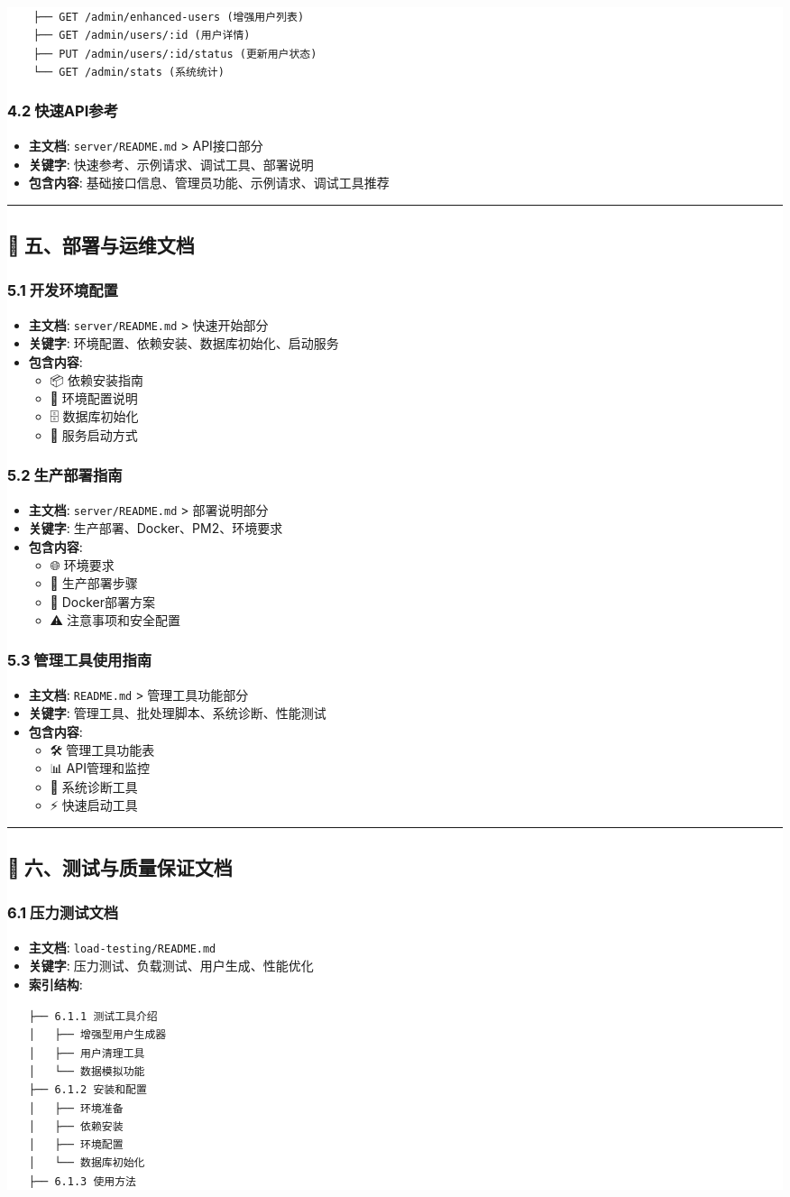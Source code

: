   ```
      ├── GET /admin/enhanced-users (增强用户列表)
      ├── GET /admin/users/:id (用户详情)
      ├── PUT /admin/users/:id/status (更新用户状态)
      └── GET /admin/stats (系统统计)
  ```

### 4.2 快速API参考
- **主文档**: `server/README.md` > API接口部分
- **关键字**: 快速参考、示例请求、调试工具、部署说明
- **包含内容**: 基础接口信息、管理员功能、示例请求、调试工具推荐

---

## 🚀 五、部署与运维文档

### 5.1 开发环境配置
- **主文档**: `server/README.md` > 快速开始部分
- **关键字**: 环境配置、依赖安装、数据库初始化、启动服务
- **包含内容**:
  - 📦 依赖安装指南
  - 🔧 环境配置说明
  - 🗄️ 数据库初始化
  - 🚀 服务启动方式

### 5.2 生产部署指南
- **主文档**: `server/README.md` > 部署说明部分
- **关键字**: 生产部署、Docker、PM2、环境要求
- **包含内容**:
  - 🌐 环境要求
  - 🚀 生产部署步骤
  - 🐳 Docker部署方案
  - ⚠️ 注意事项和安全配置

### 5.3 管理工具使用指南
- **主文档**: `README.md` > 管理工具功能部分
- **关键字**: 管理工具、批处理脚本、系统诊断、性能测试
- **包含内容**:
  - 🛠️ 管理工具功能表
  - 📊 API管理和监控
  - 🔧 系统诊断工具
  - ⚡ 快速启动工具

---

## 🧪 六、测试与质量保证文档

### 6.1 压力测试文档
- **主文档**: `load-testing/README.md`
- **关键字**: 压力测试、负载测试、用户生成、性能优化
- **索引结构**:
  ```
  ├── 6.1.1 测试工具介绍
  │   ├── 增强型用户生成器
  │   ├── 用户清理工具
  │   └── 数据模拟功能
  ├── 6.1.2 安装和配置
  │   ├── 环境准备
  │   ├── 依赖安装
  │   ├── 环境配置
  │   └── 数据库初始化
  ├── 6.1.3 使用方法
  ```